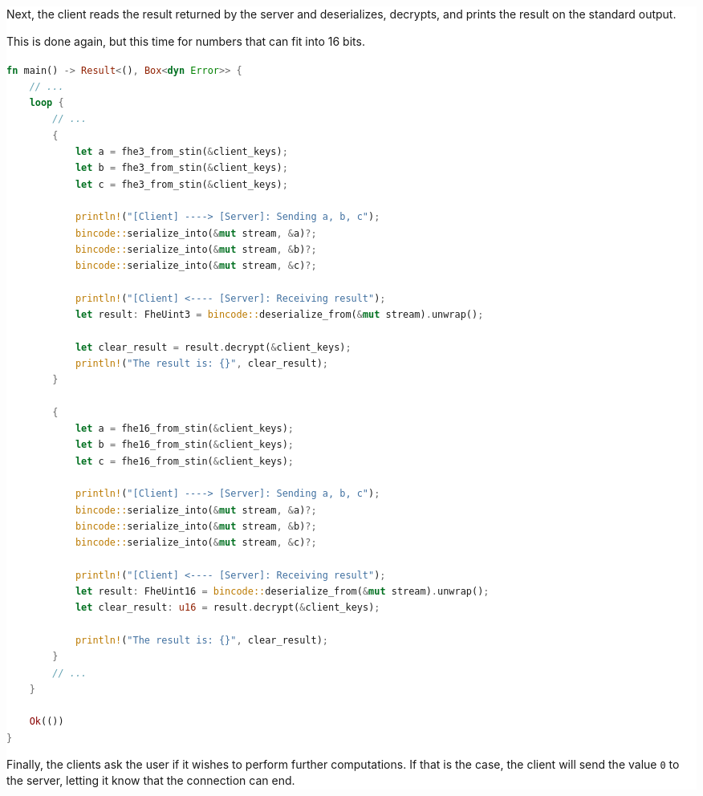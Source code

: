Next, the client reads the result returned by the server and deserializes, decrypts, and prints the result on the standard output.

This is done again, but this time for numbers that can fit into 16 bits.

```rust
fn main() -> Result<(), Box<dyn Error>> {
    // ...
    loop {
        // ...
        {
            let a = fhe3_from_stin(&client_keys);
            let b = fhe3_from_stin(&client_keys);
            let c = fhe3_from_stin(&client_keys);

            println!("[Client] ----> [Server]: Sending a, b, c");
            bincode::serialize_into(&mut stream, &a)?;
            bincode::serialize_into(&mut stream, &b)?;
            bincode::serialize_into(&mut stream, &c)?;

            println!("[Client] <---- [Server]: Receiving result");
            let result: FheUint3 = bincode::deserialize_from(&mut stream).unwrap();

            let clear_result = result.decrypt(&client_keys);
            println!("The result is: {}", clear_result);
        }

        {
            let a = fhe16_from_stin(&client_keys);
            let b = fhe16_from_stin(&client_keys);
            let c = fhe16_from_stin(&client_keys);

            println!("[Client] ----> [Server]: Sending a, b, c");
            bincode::serialize_into(&mut stream, &a)?;
            bincode::serialize_into(&mut stream, &b)?;
            bincode::serialize_into(&mut stream, &c)?;

            println!("[Client] <---- [Server]: Receiving result");
            let result: FheUint16 = bincode::deserialize_from(&mut stream).unwrap();
            let clear_result: u16 = result.decrypt(&client_keys);

            println!("The result is: {}", clear_result);
        }
        // ...
    }

    Ok(())
}
```

Finally, the clients ask the user if it wishes to perform further computations. If that is the case, the client will send the value `0` to the server, letting it know that the connection can end.
